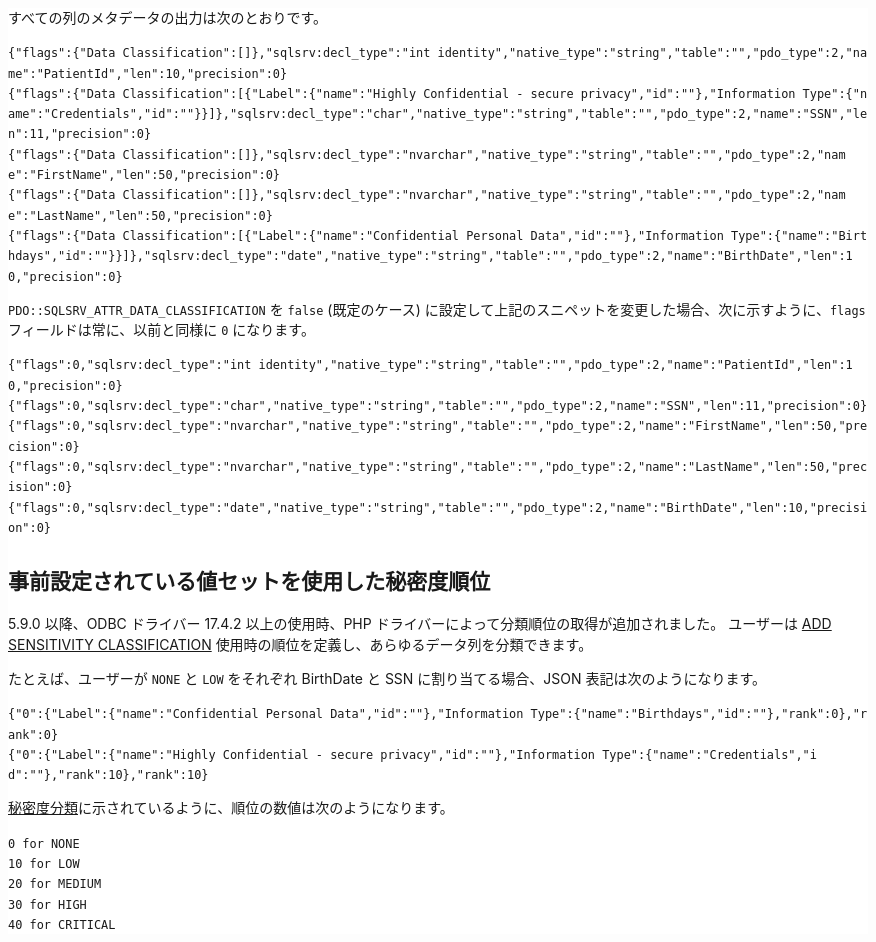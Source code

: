 
すべての列のメタデータの出力は次のとおりです。

```
{"flags":{"Data Classification":[]},"sqlsrv:decl_type":"int identity","native_type":"string","table":"","pdo_type":2,"name":"PatientId","len":10,"precision":0}
{"flags":{"Data Classification":[{"Label":{"name":"Highly Confidential - secure privacy","id":""},"Information Type":{"name":"Credentials","id":""}}]},"sqlsrv:decl_type":"char","native_type":"string","table":"","pdo_type":2,"name":"SSN","len":11,"precision":0}
{"flags":{"Data Classification":[]},"sqlsrv:decl_type":"nvarchar","native_type":"string","table":"","pdo_type":2,"name":"FirstName","len":50,"precision":0}
{"flags":{"Data Classification":[]},"sqlsrv:decl_type":"nvarchar","native_type":"string","table":"","pdo_type":2,"name":"LastName","len":50,"precision":0}
{"flags":{"Data Classification":[{"Label":{"name":"Confidential Personal Data","id":""},"Information Type":{"name":"Birthdays","id":""}}]},"sqlsrv:decl_type":"date","native_type":"string","table":"","pdo_type":2,"name":"BirthDate","len":10,"precision":0}
```

`PDO::SQLSRV_ATTR_DATA_CLASSIFICATION` を `false` (既定のケース) に設定して上記のスニペットを変更した場合、次に示すように、`flags` フィールドは常に、以前と同様に `0` になります。

```
{"flags":0,"sqlsrv:decl_type":"int identity","native_type":"string","table":"","pdo_type":2,"name":"PatientId","len":10,"precision":0}
{"flags":0,"sqlsrv:decl_type":"char","native_type":"string","table":"","pdo_type":2,"name":"SSN","len":11,"precision":0}
{"flags":0,"sqlsrv:decl_type":"nvarchar","native_type":"string","table":"","pdo_type":2,"name":"FirstName","len":50,"precision":0}
{"flags":0,"sqlsrv:decl_type":"nvarchar","native_type":"string","table":"","pdo_type":2,"name":"LastName","len":50,"precision":0}
{"flags":0,"sqlsrv:decl_type":"date","native_type":"string","table":"","pdo_type":2,"name":"BirthDate","len":10,"precision":0}
```

## <a name="sensitivity-rank-using-a-predefined-set-of-values"></a>事前設定されている値セットを使用した秘密度順位

5\.9.0 以降、ODBC ドライバー 17.4.2 以上の使用時、PHP ドライバーによって分類順位の取得が追加されました。 ユーザーは [ADD SENSITIVITY CLASSIFICATION](/sql/t-sql/statements/add-sensitivity-classification-transact-sql) 使用時の順位を定義し、あらゆるデータ列を分類できます。 

たとえば、ユーザーが `NONE` と `LOW` をそれぞれ BirthDate と SSN に割り当てる場合、JSON 表記は次のようになります。

```
{"0":{"Label":{"name":"Confidential Personal Data","id":""},"Information Type":{"name":"Birthdays","id":""},"rank":0},"rank":0}
{"0":{"Label":{"name":"Highly Confidential - secure privacy","id":""},"Information Type":{"name":"Credentials","id":""},"rank":10},"rank":10}
```

[秘密度分類](/sql/relational-databases/system-catalog-views/sys-sensitivity-classifications-transact-sql)に示されているように、順位の数値は次のようになります。

```
0 for NONE
10 for LOW
20 for MEDIUM
30 for HIGH
40 for CRITICAL
```
